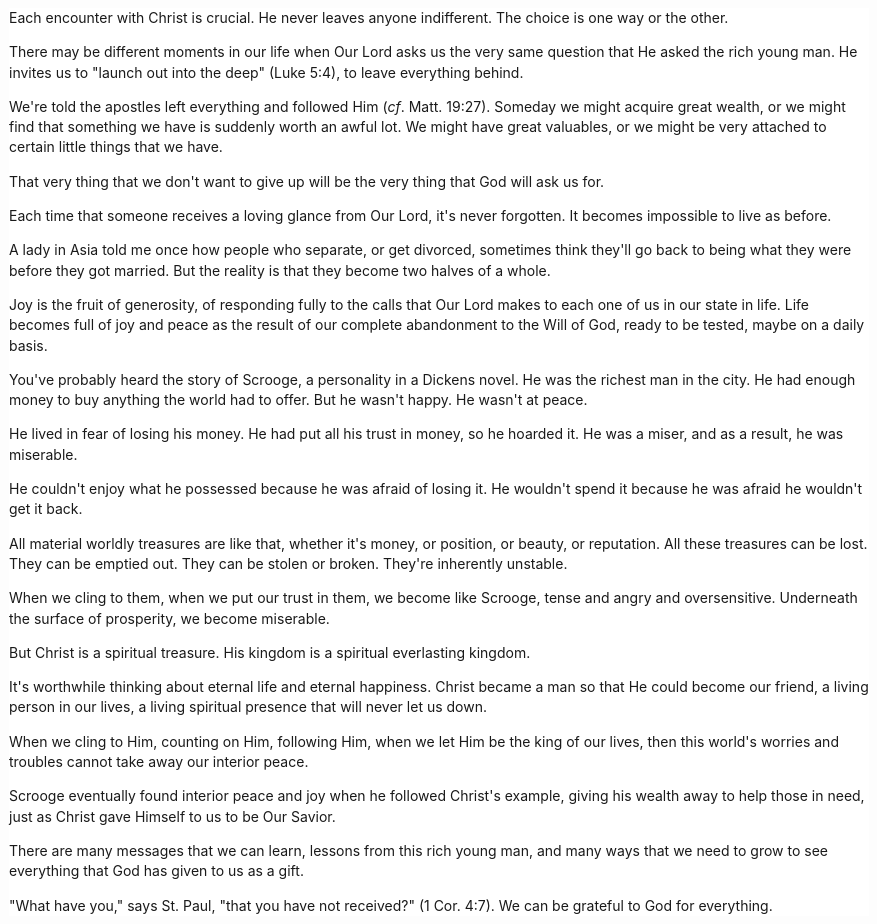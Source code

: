 Each encounter with Christ is crucial. He never leaves anyone indifferent. The choice is one way or the other.

There may be different moments in our life when Our Lord asks us the very same question that He asked the rich young man. He invites us to "launch out into the deep" (Luke 5:4), to leave everything behind.

We're told the apostles left everything and followed Him (*cf*. Matt. 19:27). Someday we might acquire great wealth, or we might find that something we have is suddenly worth an awful lot. We might have great valuables, or we might be very attached to certain little things that we have.

That very thing that we don't want to give up will be the very thing that God will ask us for.

Each time that someone receives a loving glance from Our Lord, it's never forgotten. It becomes impossible to live as before.

A lady in Asia told me once how people who separate, or get divorced, sometimes think they'll go back to being what they were before they got married. But the reality is that they become two halves of a whole.

Joy is the fruit of generosity, of responding fully to the calls that Our Lord makes to each one of us in our state in life. Life becomes full of joy and peace as the result of our complete abandonment to the Will of God, ready to be tested, maybe on a daily basis.

You've probably heard the story of Scrooge, a personality in a Dickens novel. He was the richest man in the city. He had enough money to buy anything the world had to offer. But he wasn't happy. He wasn't at peace.

He lived in fear of losing his money. He had put all his trust in money, so he hoarded it. He was a miser, and as a result, he was miserable.

He couldn't enjoy what he possessed because he was afraid of losing it. He wouldn't spend it because he was afraid he wouldn't get it back.

All material worldly treasures are like that, whether it's money, or position, or beauty, or reputation. All these treasures can be lost. They can be emptied out. They can be stolen or broken. They're inherently unstable.

When we cling to them, when we put our trust in them, we become like Scrooge, tense and angry and oversensitive. Underneath the surface of prosperity, we become miserable.

But Christ is a spiritual treasure. His kingdom is a spiritual everlasting kingdom.

It's worthwhile thinking about eternal life and eternal happiness. Christ became a man so that He could become our friend, a living person in our lives, a living spiritual presence that will never let us down.

When we cling to Him, counting on Him, following Him, when we let Him be the king of our lives, then this world's worries and troubles cannot take away our interior peace.

Scrooge eventually found interior peace and joy when he followed Christ's example, giving his wealth away to help those in need, just as Christ gave Himself to us to be Our Savior.

There are many messages that we can learn, lessons from this rich young man, and many ways that we need to grow to see everything that God has given to us as a gift.

"What have you," says St. Paul, "that you have not received?" (1 Cor. 4:7). We can be grateful to God for everything.
